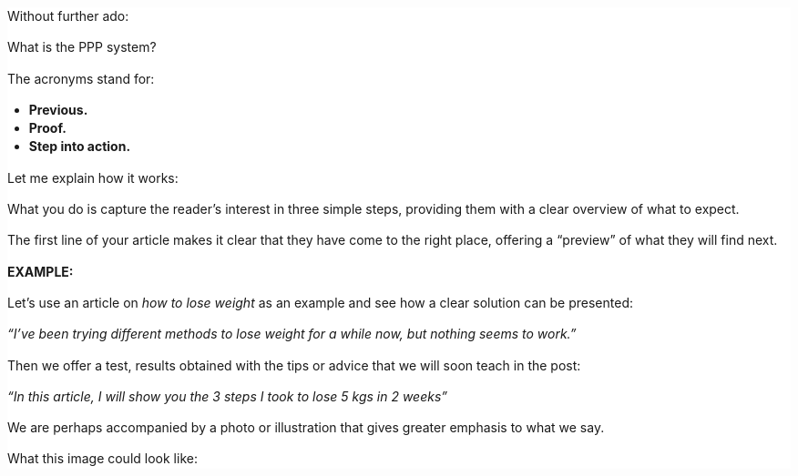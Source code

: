 
<p>Without further ado:</p>



<p>What is the PPP system?</p>



<p>The acronyms stand for:</p>



<ul class="wp-block-list">
<li><strong>Previous.</strong></li>



<li><strong>Proof.</strong></li>



<li><strong>Step into action.</strong></li>
</ul>



<p>Let me explain how it works:</p>



<p>What you do is capture the reader’s interest in three simple steps, providing them with a clear overview of what to expect.</p>



<p>The first line of your article makes it clear that they have come to the right place, offering a “preview” of what they will find next.</p>



<p><strong>EXAMPLE:</strong></p>



<p>Let’s use an article on <em>how to lose weight</em> as an example and see how a clear solution can be presented:</p>



<p><em>“I’ve been trying different methods to lose weight for a while now, but nothing seems to work.”</em></p>



<p>Then we offer a test, results obtained with the tips or advice that we will soon teach in the post:</p>



<p><em>“In this article, I will show you the 3 steps I took to lose 5 kgs in 2 weeks”</em></p>



<p>We are perhaps accompanied by a photo or illustration that gives greater emphasis to what we say.</p>



<p>What this image could look like:</p>


